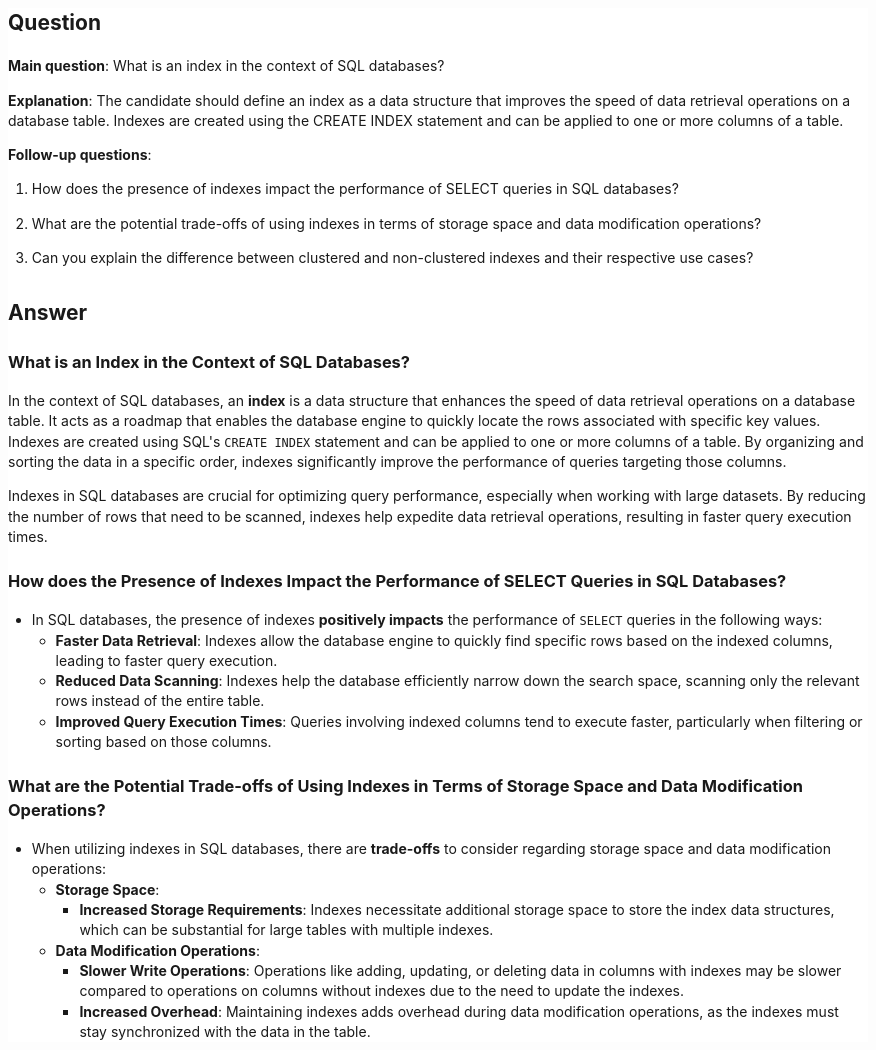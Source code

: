 ## Question
**Main question**: What is an index in the context of SQL databases?

**Explanation**: The candidate should define an index as a data structure that improves the speed of data retrieval operations on a database table. Indexes are created using the CREATE INDEX statement and can be applied to one or more columns of a table.

**Follow-up questions**:

1. How does the presence of indexes impact the performance of SELECT queries in SQL databases?

2. What are the potential trade-offs of using indexes in terms of storage space and data modification operations?

3. Can you explain the difference between clustered and non-clustered indexes and their respective use cases?





## Answer

### What is an Index in the Context of SQL Databases?

In the context of SQL databases, an **index** is a data structure that enhances the speed of data retrieval operations on a database table. It acts as a roadmap that enables the database engine to quickly locate the rows associated with specific key values. Indexes are created using SQL's `CREATE INDEX` statement and can be applied to one or more columns of a table. By organizing and sorting the data in a specific order, indexes significantly improve the performance of queries targeting those columns.

Indexes in SQL databases are crucial for optimizing query performance, especially when working with large datasets. By reducing the number of rows that need to be scanned, indexes help expedite data retrieval operations, resulting in faster query execution times.

### How does the Presence of Indexes Impact the Performance of SELECT Queries in SQL Databases?

- In SQL databases, the presence of indexes **positively impacts** the performance of `SELECT` queries in the following ways:
  - **Faster Data Retrieval**: Indexes allow the database engine to quickly find specific rows based on the indexed columns, leading to faster query execution.
  - **Reduced Data Scanning**: Indexes help the database efficiently narrow down the search space, scanning only the relevant rows instead of the entire table.
  - **Improved Query Execution Times**: Queries involving indexed columns tend to execute faster, particularly when filtering or sorting based on those columns.

### What are the Potential Trade-offs of Using Indexes in Terms of Storage Space and Data Modification Operations?

- When utilizing indexes in SQL databases, there are **trade-offs** to consider regarding storage space and data modification operations:
  - **Storage Space**: 
    - **Increased Storage Requirements**: Indexes necessitate additional storage space to store the index data structures, which can be substantial for large tables with multiple indexes.
  - **Data Modification Operations**:
    - **Slower Write Operations**: Operations like adding, updating, or deleting data in columns with indexes may be slower compared to operations on columns without indexes due to the need to update the indexes.
    - **Increased Overhead**: Maintaining indexes adds overhead during data modification operations, as the indexes must stay synchronized with the data in the table.
